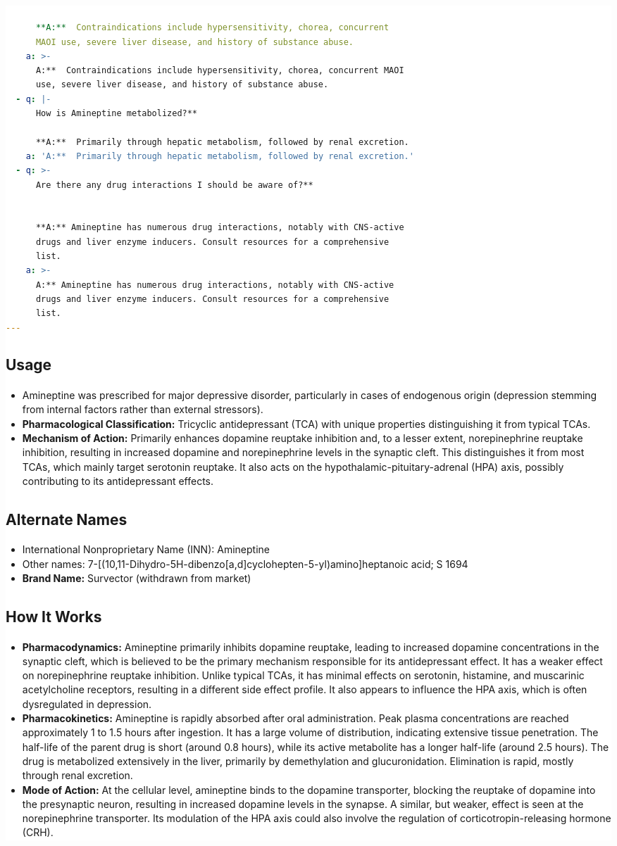 ```yaml

      **A:**  Contraindications include hypersensitivity, chorea, concurrent
      MAOI use, severe liver disease, and history of substance abuse.
    a: >-
      A:**  Contraindications include hypersensitivity, chorea, concurrent MAOI
      use, severe liver disease, and history of substance abuse.
  - q: |-
      How is Amineptine metabolized?**

      **A:**  Primarily through hepatic metabolism, followed by renal excretion.
    a: 'A:**  Primarily through hepatic metabolism, followed by renal excretion.'
  - q: >-
      Are there any drug interactions I should be aware of?**


      **A:** Amineptine has numerous drug interactions, notably with CNS-active
      drugs and liver enzyme inducers. Consult resources for a comprehensive
      list.
    a: >-
      A:** Amineptine has numerous drug interactions, notably with CNS-active
      drugs and liver enzyme inducers. Consult resources for a comprehensive
      list.
---
```

## **Usage**

- Amineptine was prescribed for major depressive disorder, particularly in cases of endogenous origin (depression stemming from internal factors rather than external stressors).
- **Pharmacological Classification:** Tricyclic antidepressant (TCA) with unique properties distinguishing it from typical TCAs.
- **Mechanism of Action:** Primarily enhances dopamine reuptake inhibition and, to a lesser extent, norepinephrine reuptake inhibition, resulting in increased dopamine and norepinephrine levels in the synaptic cleft. This distinguishes it from most TCAs, which mainly target serotonin reuptake. It also acts on the hypothalamic-pituitary-adrenal (HPA) axis, possibly contributing to its antidepressant effects.

## **Alternate Names**

- International Nonproprietary Name (INN):  Amineptine
- Other names: 7-[(10,11-Dihydro-5H-dibenzo[a,d]cyclohepten-5-yl)amino]heptanoic acid;  S 1694
- **Brand Name:** Survector (withdrawn from market)


## **How It Works**

- **Pharmacodynamics:** Amineptine primarily inhibits dopamine reuptake, leading to increased dopamine concentrations in the synaptic cleft, which is believed to be the primary mechanism responsible for its antidepressant effect. It has a weaker effect on norepinephrine reuptake inhibition.  Unlike typical TCAs, it has minimal effects on serotonin, histamine, and muscarinic acetylcholine receptors, resulting in a different side effect profile.  It also appears to influence the HPA axis, which is often dysregulated in depression.
- **Pharmacokinetics:** Amineptine is rapidly absorbed after oral administration. Peak plasma concentrations are reached approximately 1 to 1.5 hours after ingestion. It has a large volume of distribution, indicating extensive tissue penetration. The half-life of the parent drug is short (around 0.8 hours), while its active metabolite has a longer half-life (around 2.5 hours). The drug is metabolized extensively in the liver, primarily by demethylation and glucuronidation.  Elimination is rapid, mostly through renal excretion.
- **Mode of Action:** At the cellular level, amineptine binds to the dopamine transporter, blocking the reuptake of dopamine into the presynaptic neuron, resulting in increased dopamine levels in the synapse.  A similar, but weaker, effect is seen at the norepinephrine transporter.  Its modulation of the HPA axis could also involve the regulation of corticotropin-releasing hormone (CRH).